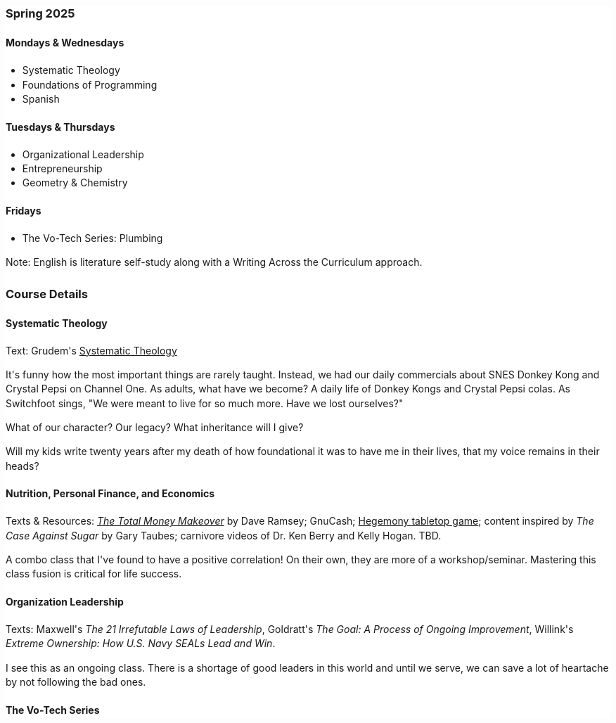 ### Spring 2025

#### Mondays & Wednesdays

* Systematic Theology 
* Foundations of Programming
* Spanish

#### Tuesdays & Thursdays

* Organizational Leadership 
* Entrepreneurship
* Geometry & Chemistry

#### Fridays

* The Vo-Tech Series: Plumbing

Note: English is literature self-study along with a Writing Across the Curriculum approach.

### Course Details

#### Systematic Theology

Text: Grudem's [Systematic Theology](https://www.christianbook.com/systematic-introduction-biblical-doctrine-second-edition/wayne-grudem/9780310517979/pd/517979?event=ESRCQ)

It's funny how the most important things are rarely taught.  Instead, we had our daily commercials about SNES Donkey Kong and Crystal Pepsi on Channel One.  As adults, what have we become?  A daily life of Donkey Kongs and Crystal Pepsi colas.  As Switchfoot sings, "We were meant to live for so much more. Have we lost ourselves?" 

What of our character?  Our legacy?  What inheritance will I give?

Will my kids write twenty years after my death of how foundational it was to have me in their lives, that my voice remains in their heads?

#### Nutrition, Personal Finance, and Economics

Texts & Resources: [*The Total Money Makeover*](https://www.goodreads.com/book/show/78427.The_Total_Money_Makeover) by Dave Ramsey; GnuCash; [Hegemony tabletop game](https://boardgamegeek.com/boardgame/321608/hegemony-lead-your-class-to-victory); content inspired by *The Case Against Sugar* by Gary Taubes; carnivore videos of Dr. Ken Berry and Kelly Hogan. TBD.

A combo class that I've found to have a positive correlation!  On their own, they are more of a workshop/seminar.  Mastering this class fusion is critical for life success. 

#### Organization Leadership

Texts: Maxwell's *The 21 Irrefutable Laws of Leadership*, Goldratt's *The Goal: A Process of Ongoing Improvement*, Willink's *Extreme Ownership: How U.S. Navy SEALs Lead and Win*.

I see this as an ongoing class.  There is a shortage of good leaders in this world and until we serve, we can save a lot of heartache by not following the bad ones.

#### The Vo-Tech Series
